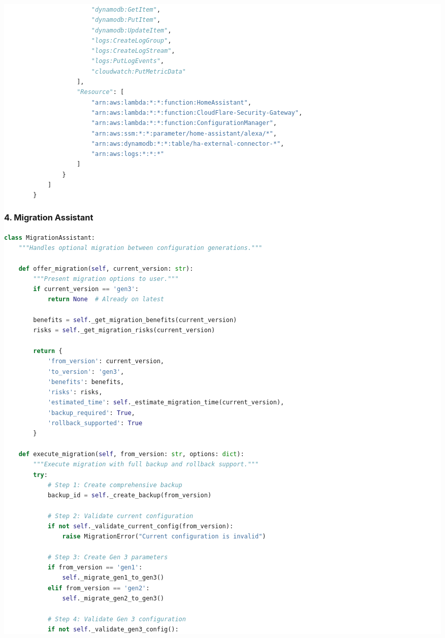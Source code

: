 ```python
                        "dynamodb:GetItem",
                        "dynamodb:PutItem",
                        "dynamodb:UpdateItem",
                        "logs:CreateLogGroup",
                        "logs:CreateLogStream",
                        "logs:PutLogEvents",
                        "cloudwatch:PutMetricData"
                    ],
                    "Resource": [
                        "arn:aws:lambda:*:*:function:HomeAssistant",
                        "arn:aws:lambda:*:*:function:CloudFlare-Security-Gateway",
                        "arn:aws:lambda:*:*:function:ConfigurationManager",
                        "arn:aws:ssm:*:*:parameter/home-assistant/alexa/*",
                        "arn:aws:dynamodb:*:*:table/ha-external-connector-*",
                        "arn:aws:logs:*:*:*"
                    ]
                }
            ]
        }
```

### 4. Migration Assistant

```python
class MigrationAssistant:
    """Handles optional migration between configuration generations."""

    def offer_migration(self, current_version: str):
        """Present migration options to user."""
        if current_version == 'gen3':
            return None  # Already on latest

        benefits = self._get_migration_benefits(current_version)
        risks = self._get_migration_risks(current_version)

        return {
            'from_version': current_version,
            'to_version': 'gen3',
            'benefits': benefits,
            'risks': risks,
            'estimated_time': self._estimate_migration_time(current_version),
            'backup_required': True,
            'rollback_supported': True
        }

    def execute_migration(self, from_version: str, options: dict):
        """Execute migration with full backup and rollback support."""
        try:
            # Step 1: Create comprehensive backup
            backup_id = self._create_backup(from_version)

            # Step 2: Validate current configuration
            if not self._validate_current_config(from_version):
                raise MigrationError("Current configuration is invalid")

            # Step 3: Create Gen 3 parameters
            if from_version == 'gen1':
                self._migrate_gen1_to_gen3()
            elif from_version == 'gen2':
                self._migrate_gen2_to_gen3()

            # Step 4: Validate Gen 3 configuration
            if not self._validate_gen3_config():
```